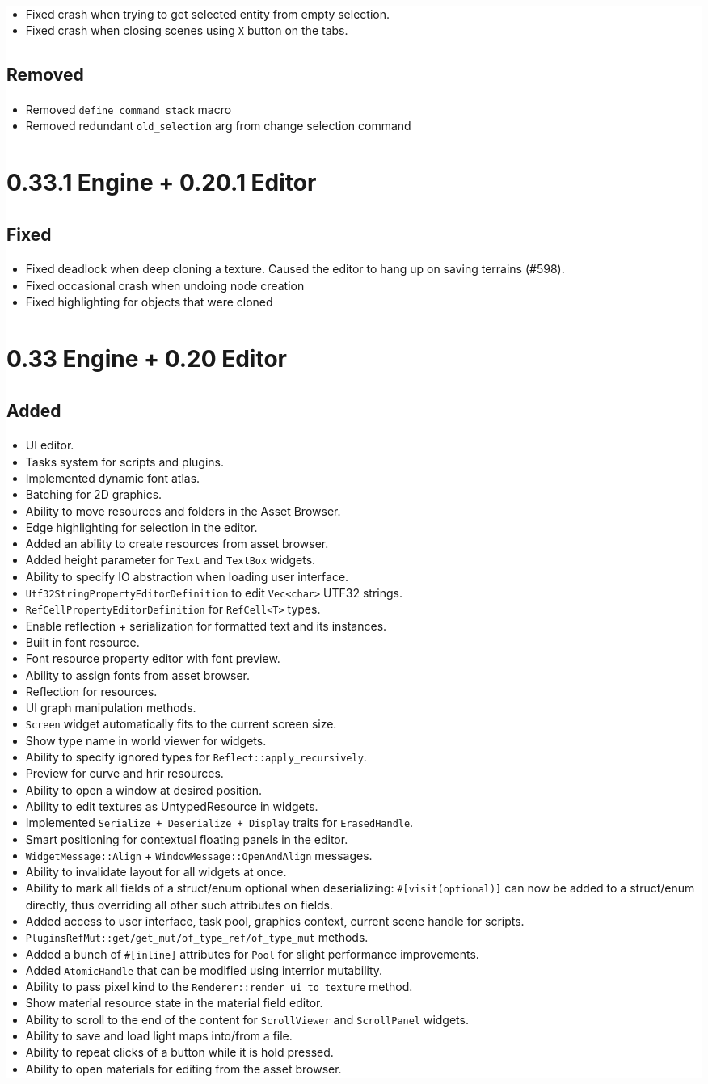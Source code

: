 - Fixed crash when trying to get selected entity from empty selection.
- Fixed crash when closing scenes using `X` button on the tabs.

## Removed

- Removed `define_command_stack` macro
- Removed redundant `old_selection` arg from change selection command

# 0.33.1 Engine + 0.20.1 Editor

## Fixed

- Fixed deadlock when deep cloning a texture. Caused the editor to hang up on saving terrains (#598).
- Fixed occasional crash when undoing node creation
- Fixed highlighting for objects that were cloned

# 0.33 Engine + 0.20 Editor

## Added

- UI editor.
- Tasks system for scripts and plugins.
- Implemented dynamic font atlas.
- Batching for 2D graphics.
- Ability to move resources and folders in the Asset Browser.
- Edge highlighting for selection in the editor.
- Added an ability to create resources from asset browser.
- Added height parameter for `Text` and `TextBox` widgets.
- Ability to specify IO abstraction when loading user interface.
- `Utf32StringPropertyEditorDefinition` to edit `Vec<char>` UTF32 strings.
- `RefCellPropertyEditorDefinition` for `RefCell<T>` types.
- Enable reflection + serialization for formatted text and its instances.
- Built in font resource.
- Font resource property editor with font preview.
- Ability to assign fonts from asset browser.
- Reflection for resources.
- UI graph manipulation methods.
- `Screen` widget  automatically fits to the current screen size.
- Show type name in world viewer for widgets.
- Ability to specify ignored types for `Reflect::apply_recursively`.
- Preview for curve and hrir resources.
- Ability to open a window at desired position.
- Ability to edit textures as UntypedResource in widgets.
- Implemented `Serialize + Deserialize + Display` traits for `ErasedHandle`.
- Smart positioning for contextual floating panels in the editor.
- `WidgetMessage::Align` + `WindowMessage::OpenAndAlign` messages.
- Ability to invalidate layout for all widgets at once.
- Ability to mark all fields of a struct/enum optional when deserializing: `#[visit(optional)]` can now be
added to a struct/enum directly, thus overriding all other such attributes on fields.
- Added access to user interface, task pool, graphics context, current scene handle for scripts.
- `PluginsRefMut::get/get_mut/of_type_ref/of_type_mut` methods.
- Added a bunch of `#[inline]` attributes for `Pool` for slight performance improvements.
- Added `AtomicHandle` that can be modified using interrior mutability.
- Ability to pass pixel kind to the `Renderer::render_ui_to_texture` method.
- Show material resource state in the material field editor.
- Ability to scroll to the end of the content for `ScrollViewer` and `ScrollPanel` widgets.
- Ability to save and load light maps into/from a file.
- Ability to repeat clicks of a button while it is hold pressed.
- Ability to open materials for editing from the asset browser.
